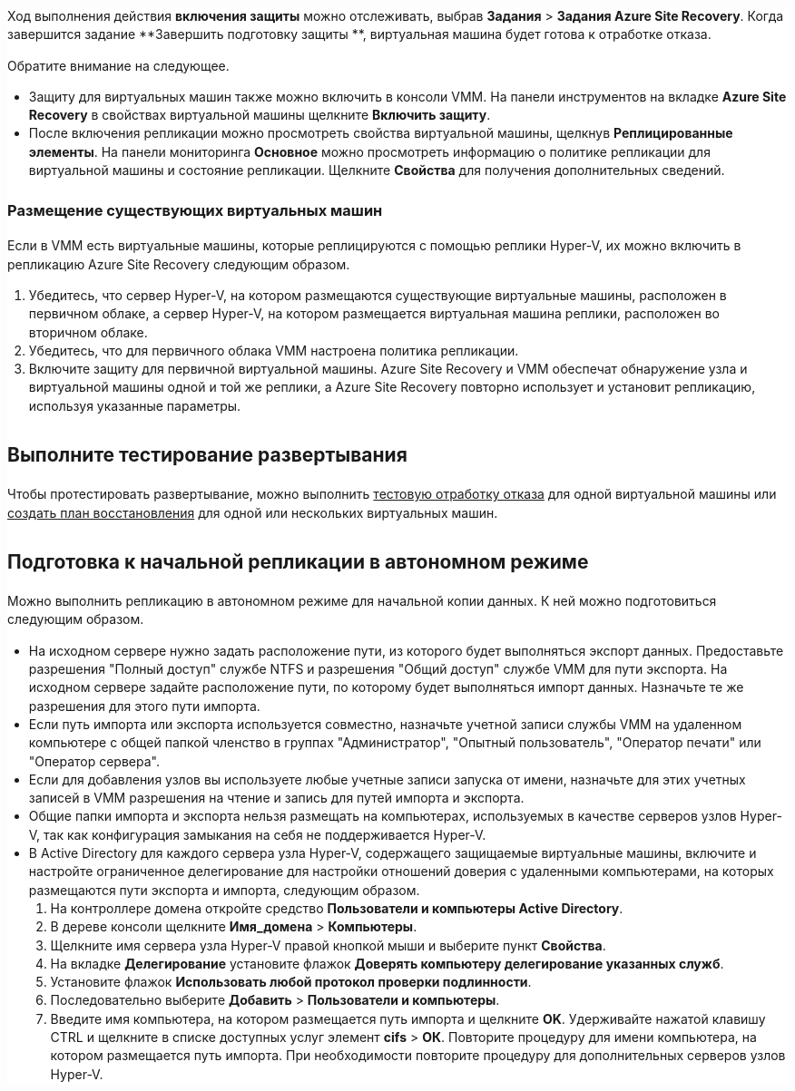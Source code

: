 Ход выполнения действия **включения защиты** можно отслеживать, выбрав **Задания** > **Задания Azure Site Recovery**. Когда завершится задание **Завершить подготовку защиты	**, виртуальная машина будет готова к отработке отказа.

Обратите внимание на следующее.

- Защиту для виртуальных машин также можно включить в консоли VMM. На панели инструментов на вкладке **Azure Site Recovery** в свойствах виртуальной машины щелкните **Включить защиту**.
- После включения репликации можно просмотреть свойства виртуальной машины, щелкнув **Реплицированные элементы**. На панели мониторинга **Основное** можно просмотреть информацию о политике репликации для виртуальной машины и состояние репликации. Щелкните **Свойства** для получения дополнительных сведений.

### <a name="onboard-existing-virtual-machines"></a>Размещение существующих виртуальных машин
Если в VMM есть виртуальные машины, которые реплицируются с помощью реплики Hyper-V, их можно включить в репликацию Azure Site Recovery следующим образом.

1. Убедитесь, что сервер Hyper-V, на котором размещаются существующие виртуальные машины, расположен в первичном облаке, а сервер Hyper-V, на котором размещается виртуальная машина реплики, расположен во вторичном облаке.
2. Убедитесь, что для первичного облака VMM настроена политика репликации.
3. Включите защиту для первичной виртуальной машины. Azure Site Recovery и VMM обеспечат обнаружение узла и виртуальной машины одной и той же реплики, а Azure Site Recovery повторно использует и установит репликацию, используя указанные параметры.

## <a name="test-your-deployment"></a>Выполните тестирование развертывания

Чтобы протестировать развертывание, можно выполнить [тестовую отработку отказа](site-recovery-test-failover-vmm-to-vmm.md) для одной виртуальной машины или [создать план восстановления](site-recovery-create-recovery-plans.md) для одной или нескольких виртуальных машин.



## <a name="prepare-for-offline-initial-replication"></a>Подготовка к начальной репликации в автономном режиме

Можно выполнить репликацию в автономном режиме для начальной копии данных. К ней можно подготовиться следующим образом.

* На исходном сервере нужно задать расположение пути, из которого будет выполняться экспорт данных. Предоставьте разрешения "Полный доступ" службе NTFS и разрешения "Общий доступ" службе VMM для пути экспорта. На исходном сервере задайте расположение пути, по которому будет выполняться импорт данных. Назначьте те же разрешения для этого пути импорта.
* Если путь импорта или экспорта используется совместно, назначьте учетной записи службы VMM на удаленном компьютере с общей папкой членство в группах "Администратор", "Опытный пользователь", "Оператор печати" или "Оператор сервера".
* Если для добавления узлов вы используете любые учетные записи запуска от имени, назначьте для этих учетных записей в VMM разрешения на чтение и запись для путей импорта и экспорта.
* Общие папки импорта и экспорта нельзя размещать на компьютерах, используемых в качестве серверов узлов Hyper-V, так как конфигурация замыкания на себя не поддерживается Hyper-V.
* В Active Directory для каждого сервера узла Hyper-V, содержащего защищаемые виртуальные машины, включите и настройте ограниченное делегирование для настройки отношений доверия с удаленными компьютерами, на которых размещаются пути экспорта и импорта, следующим образом.
  1. На контроллере домена откройте средство **Пользователи и компьютеры Active Directory**.
  2. В дереве консоли щелкните **Имя_домена** > **Компьютеры**.
  3. Щелкните имя сервера узла Hyper-V правой кнопкой мыши и выберите пункт **Свойства**.
  4. На вкладке **Делегирование** установите флажок **Доверять компьютеру делегирование указанных служб**.
  5. Установите флажок **Использовать любой протокол проверки подлинности**.
  6. Последовательно выберите **Добавить** > **Пользователи и компьютеры**.
  7. Введите имя компьютера, на котором размещается путь импорта и щелкните **OK**. Удерживайте нажатой клавишу CTRL и щелкните в списке доступных услуг элемент **cifs** > **ОК**. Повторите процедуру для имени компьютера, на котором размещается путь импорта. При необходимости повторите процедуру для дополнительных серверов узлов Hyper-V.